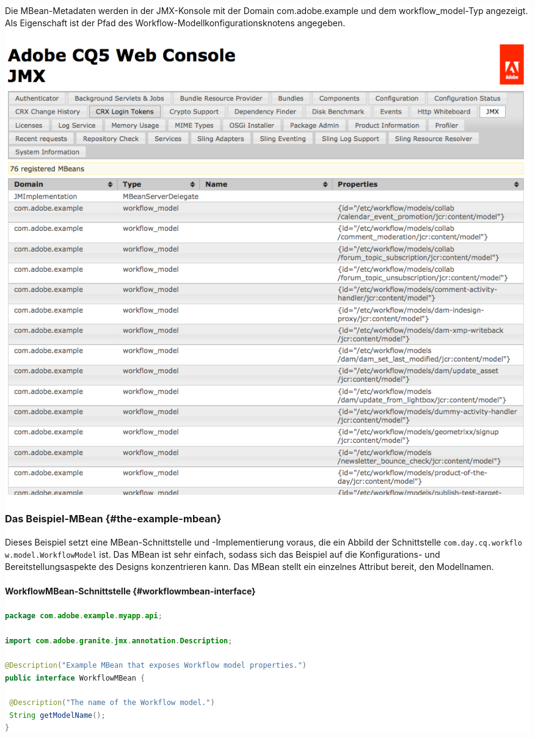 Die MBean-Metadaten werden in der JMX-Konsole mit der Domain com.adobe.example und dem workflow_model-Typ angezeigt. Als Eigenschaft ist der Pfad des Workflow-Modellkonfigurationsknotens angegeben.

![jmxworkflowmbean](assets/jmxworkflowmbean.png)

### Das Beispiel-MBean {#the-example-mbean}

Dieses Beispiel setzt eine MBean-Schnittstelle und -Implementierung voraus, die ein Abbild der Schnittstelle `com.day.cq.workflow.model.WorkflowModel` ist. Das MBean ist sehr einfach, sodass sich das Beispiel auf die Konfigurations- und Bereitstellungsaspekte des Designs konzentrieren kann. Das MBean stellt ein einzelnes Attribut bereit, den Modellnamen.

#### WorkflowMBean-Schnittstelle {#workflowmbean-interface}

```java
package com.adobe.example.myapp.api;

import com.adobe.granite.jmx.annotation.Description;

@Description("Example MBean that exposes Workflow model properties.")
public interface WorkflowMBean {
 
 @Description("The name of the Workflow model.")
 String getModelName();
}
```
